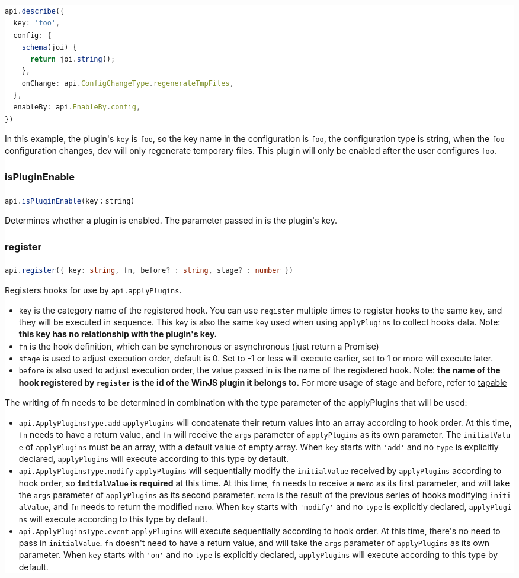 ```ts
api.describe({
  key: 'foo',
  config: {
    schema(joi) {
      return joi.string();
    },
    onChange: api.ConfigChangeType.regenerateTmpFiles,
  },
  enableBy: api.EnableBy.config,
})
```

In this example, the plugin's `key` is `foo`, so the key name in the configuration is `foo`, the configuration type is string, when the `foo` configuration changes, dev will only regenerate temporary files. This plugin will only be enabled after the user configures `foo`.

### isPluginEnable

```ts
api.isPluginEnable(key：string)
```

Determines whether a plugin is enabled. The parameter passed in is the plugin's key.

### register

```ts
api.register({ key: string, fn, before? : string, stage? : number })
```

Registers hooks for use by `api.applyPlugins`.

- `key` is the category name of the registered hook. You can use `register` multiple times to register hooks to the same `key`, and they will be executed in sequence. This `key` is also the same `key` used when using `applyPlugins` to collect hooks data. Note: **this key has no relationship with the plugin's key.**
- `fn` is the hook definition, which can be synchronous or asynchronous (just return a Promise)
- `stage` is used to adjust execution order, default is 0. Set to -1 or less will execute earlier, set to 1 or more will execute later.
- `before` is also used to adjust execution order, the value passed in is the name of the registered hook. Note: **the name of the hook registered by `register` is the id of the WinJS plugin it belongs to.** For more usage of stage and before, refer to [tapable](https://github.com/webpack/tapable)

The writing of fn needs to be determined in combination with the type parameter of the applyPlugins that will be used:

- `api.ApplyPluginsType.add` `applyPlugins` will concatenate their return values into an array according to hook order. At this time, `fn` needs to have a return value, and `fn` will receive the `args` parameter of `applyPlugins` as its own parameter. The `initialValue` of `applyPlugins` must be an array, with a default value of empty array. When `key` starts with `'add'` and no `type` is explicitly declared, `applyPlugins` will execute according to this type by default.
- `api.ApplyPluginsType.modify` `applyPlugins` will sequentially modify the `initialValue` received by `applyPlugins` according to hook order, so **`initialValue` is required** at this time. At this time, `fn` needs to receive a `memo` as its first parameter, and will take the `args` parameter of `applyPlugins` as its second parameter. `memo` is the result of the previous series of hooks modifying `initialValue`, and `fn` needs to return the modified `memo`. When `key` starts with `'modify'` and no `type` is explicitly declared, `applyPlugins` will execute according to this type by default.
- `api.ApplyPluginsType.event` `applyPlugins` will execute sequentially according to hook order. At this time, there's no need to pass in `initialValue`. `fn` doesn't need to have a return value, and will take the `args` parameter of `applyPlugins` as its own parameter. When `key` starts with `'on'` and no `type` is explicitly declared, `applyPlugins` will execute according to this type by default.
